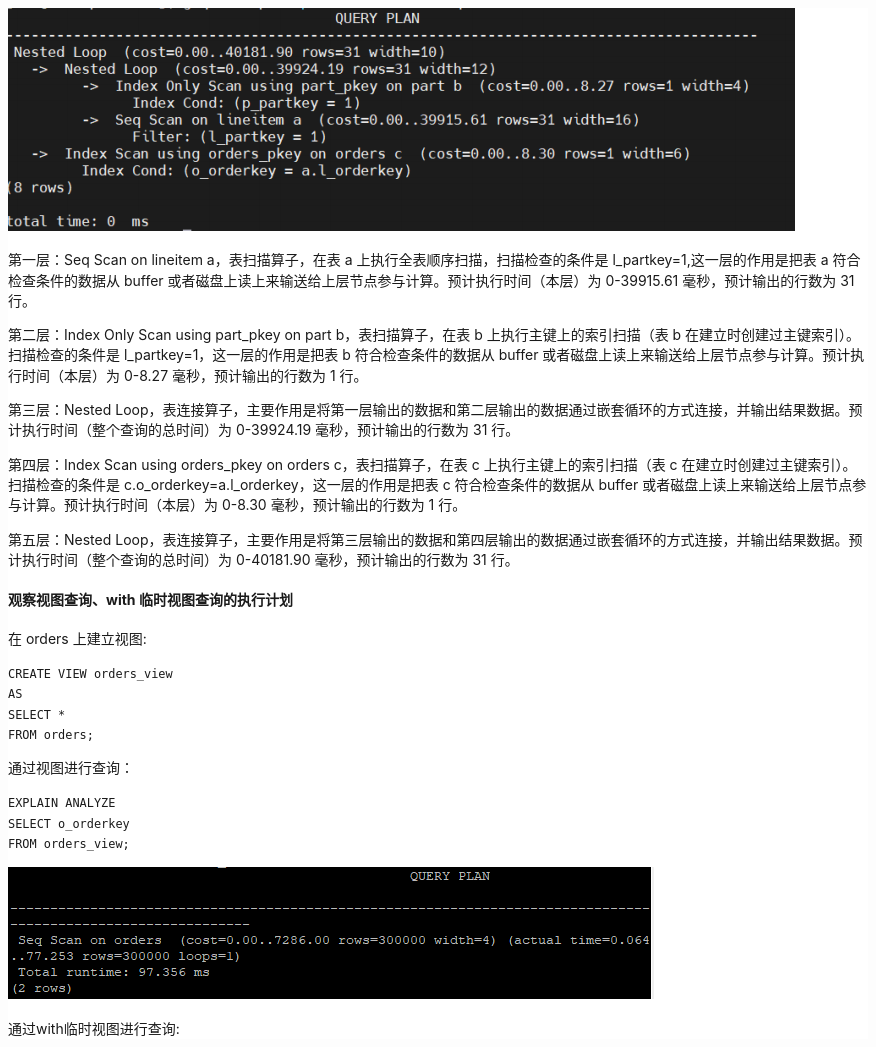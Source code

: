 ![执行计划的查看与分析](img/查询计划.png)

第一层：Seq Scan on lineitem a，表扫描算子，在表 a 上执行全表顺序扫描，扫描检查的条件是 l_partkey=1,这一层的作用是把表 a 符合检查条件的数据从 buffer 或者磁盘上读上来输送给上层节点参与计算。预计执行时间（本层）为 0-39915.61 毫秒，预计输出的行数为 31 行。

第二层：Index Only Scan using part_pkey on part b，表扫描算子，在表 b 上执行主键上的索引扫描（表 b 在建立时创建过主键索引）。扫描检查的条件是 l_partkey=1，这一层的作用是把表 b 符合检查条件的数据从 buffer 或者磁盘上读上来输送给上层节点参与计算。预计执行时间（本层）为 0-8.27 毫秒，预计输出的行数为 1 行。

第三层：Nested Loop，表连接算子，主要作用是将第一层输出的数据和第二层输出的数据通过嵌套循环的方式连接，并输出结果数据。预计执行时间（整个查询的总时间）为 0-39924.19 毫秒，预计输出的行数为 31 行。

第四层：Index Scan using orders_pkey on orders c，表扫描算子，在表 c 上执行主键上的索引扫描（表 c 在建立时创建过主键索引）。扫描检查的条件是 c.o_orderkey=a.l_orderkey，这一层的作用是把表 c 符合检查条件的数据从 buffer 或者磁盘上读上来输送给上层节点参与计算。预计执行时间（本层）为 0-8.30 毫秒，预计输出的行数为 1 行。

第五层：Nested Loop，表连接算子，主要作用是将第三层输出的数据和第四层输出的数据通过嵌套循环的方式连接，并输出结果数据。预计执行时间（整个查询的总时间）为 0-40181.90 毫秒，预计输出的行数为 31 行。

#### 观察视图查询、with 临时视图查询的执行计划

在 orders 上建立视图:

    CREATE VIEW orders_view
    AS 
    SELECT *
    FROM orders;

通过视图进行查询：

    EXPLAIN ANALYZE
    SELECT o_orderkey
    FROM orders_view;  

![在视图上查询](img/%E5%9C%A8%E8%A7%86%E5%9B%BE%E4%B8%8A%E6%9F%A5%E8%AF%A2.png)

通过with临时视图进行查询:
